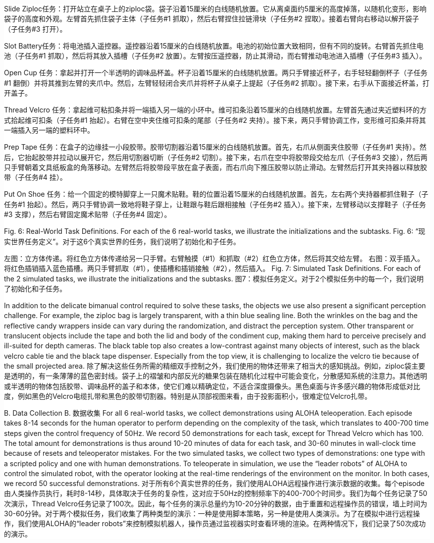 Slide Ziploc任务：打开站立在桌子上的ziploc袋。袋子沿着15厘米的白线随机放置。它从离桌面约5厘米的高度掉落，以随机化变形，影响袋子的高度和外观。左臂首先抓住袋子主体（子任务#1 抓取），然后右臂捏住拉链滑块（子任务#2 捏取）。接着右臂向右移动以解开袋子（子任务#3 打开）。

Slot Battery任务：将电池插入遥控器。遥控器沿着15厘米的白线随机放置。电池的初始位置大致相同，但有不同的旋转。右臂首先抓住电池（子任务#1 抓取），然后将其放入插槽（子任务#2 放置）。左臂按压遥控器，防止其滑动，而右臂推动电池进入插槽（子任务#3 插入）。

Open Cup 任务：拿起并打开一个半透明的调味品杯盖。杯子沿着15厘米的白线随机放置。两只手臂接近杯子，右手轻轻翻倒杯子（子任务#1 翻倒）并将其推到左臂的夹爪中。然后，左臂轻轻闭合夹爪并将杯子从桌子上提起（子任务#2 抓取）。接下来，右手从下面接近杯盖，打开盖子。

Thread Velcro 任务：拿起维可粘扣条并将一端插入另一端的小环中。维可扣条沿着15厘米的白线随机放置。左臂首先通过夹近塑料环的方式拾起维可扣条（子任务#1 抬起）。右臂在空中夹住维可扣条的尾部（子任务#2 夹持）。接下来，两只手臂协调工作，变形维可扣条并将其一端插入另一端的塑料环中。

Prep Tape 任务：在盒子的边缘挂一小段胶带。胶带切割器沿着15厘米的白线随机放置。首先，右爪从侧面夹住胶带（子任务#1 夹持）。然后，它抬起胶带并拉动以展开它，然后用切割器切断（子任务#2 切割）。接下来，右爪在空中将胶带段交给左爪（子任务#3 交接），然后两只手臂朝着文具纸板盒的角落移动。左臂然后将胶带段平放在盒子表面，而右爪向下推压胶带以防止滑动。左臂然后打开其夹持器以释放胶带（子任务#4 挂）。

Put On Shoe 任务：给一个固定的模特脚穿上一只魔术贴鞋。鞋的位置沿着15厘米的白线随机放置。首先，左右两个夹持器都抓住鞋子（子任务#1 抬起）。然后，两只手臂协调一致地将鞋子穿上，让鞋跟与鞋后跟相接触（子任务#2 插入）。接下来，左臂移动以支撑鞋子（子任务#3 支撑），然后右臂固定魔术贴带（子任务#4 固定）。

Fig. 6: Real-World Task Definitions. For each of the 6 real-world tasks, we illustrate the initializations and the subtasks.
Fig. 6: “现实世界任务定义”。对于这6个真实世界的任务，我们说明了初始化和子任务。

左图：立方体传递。将红色立方体传递给另一只手臂。右臂触摸（#1）和抓取（#2）红色立方体，然后将其交给左臂。
右图：双手插入。将红色插销插入蓝色插槽。两只手臂抓取（#1），使插槽和插销接触（#2），然后插入。
Fig. 7: Simulated Task Definitions. For each of the 2 simulated tasks, we illustrate the initializations and the subtasks.
图7：模拟任务定义。对于2个模拟任务中的每一个，我们说明了初始化和子任务。

In addition to the delicate bimanual control required to solve these tasks, the objects we use also present a significant perception challenge. For example, the ziploc bag is largely transparent, with a thin blue sealing line. Both the wrinkles on the bag and the reflective candy wrappers inside can vary during the randomization, and distract the perception system. Other transparent or translucent objects include the tape and both the lid and body of the condiment cup, making them hard to perceive precisely and ill-suited for depth cameras. The black table top also creates a low-contrast against many objects of interest, such as the black velcro cable tie and the black tape dispenser. Especially from the top view, it is challenging to localize the velcro tie because of the small projected area.
除了解决这些任务所需的精细双手控制之外，我们使用的物体还带来了相当大的感知挑战。例如，ziploc袋主要是透明的，有一条薄薄的蓝色密封线。袋子上的褶皱和内部反光的糖果包装在随机化过程中可能会变化，分散感知系统的注意力。其他透明或半透明的物体包括胶带、调味品杯的盖子和本体，使它们难以精确定位，不适合深度摄像头。黑色桌面与许多感兴趣的物体形成低对比度，例如黑色的Velcro电缆扎带和黑色的胶带切割器。特别是从顶部视图来看，由于投影面积小，很难定位Velcro扎带。

B. Data Collection
B. 数据收集
For all 6 real-world tasks, we collect demonstrations using ALOHA teleoperation. Each episode takes 8-14 seconds for the human operator to perform depending on the complexity of the task, which translates to 400-700 time steps given the control frequency of 50Hz. We record 50 demonstrations for each task, except for Thread Velcro which has 100. The total amount for demonstrations is thus around 10-20 minutes of data for each task, and 30-60 minutes in wall-clock time because of resets and teleoperator mistakes. For the two simulated tasks, we collect two types of demonstrations: one type with a scripted policy and one with human demonstrations. To teleoperate in simulation, we use the “leader robots” of ALOHA to control the simulated robot, with the operator looking at the real-time renderings of the environment on the monitor. In both cases, we record 50 successful demonstrations.
对于所有6个真实世界的任务，我们使用ALOHA远程操作进行演示数据的收集。每个episode由人类操作员执行，耗时8-14秒，具体取决于任务的复杂性，这对应于50Hz的控制频率下的400-700个时间步。我们为每个任务记录了50次演示，Thread Velcro任务记录了100次。因此，每个任务的演示总量约为10-20分钟的数据，由于重置和远程操作员的错误，墙上时间为30-60分钟。对于两个模拟任务，我们收集了两种类型的演示：一种是使用脚本策略，另一种是使用人类演示。为了在模拟中进行远程操作，我们使用ALOHA的“leader robots”来控制模拟机器人，操作员通过监视器实时查看环境的渲染。在两种情况下，我们记录了50次成功的演示。
